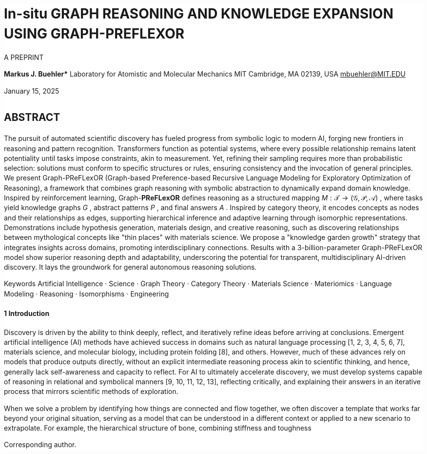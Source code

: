 # In-situ GRAPH REASONING AND KNOWLEDGE EXPANSION USING GRAPH-PREFLEXOR

A PREPRINT

**Markus J. Buehler\*** Laboratory for Atomistic and Molecular Mechanics MIT Cambridge, MA 02139, USA mbuehler@MIT.EDU

January 15, 2025

## **ABSTRACT**

The pursuit of automated scientific discovery has fueled progress from symbolic logic to modern AI, forging new frontiers in reasoning and pattern recognition. Transformers function as potential systems, where every possible relationship remains latent potentiality until tasks impose constraints, akin to measurement. Yet, refining their sampling requires more than probabilistic selection: solutions must conform to specific structures or rules, ensuring consistency and the invocation of general principles. We present Graph-PReFLexOR (Graph-based Preference-based Recursive Language Modeling for Exploratory Optimization of Reasoning), a framework that combines graph reasoning with symbolic abstraction to dynamically expand domain knowledge. Inspired by reinforcement learning, Graph-**PReFLexOR** defines reasoning as a structured mapping  $M : \mathcal{T} \to (\mathcal{G}, \mathcal{P}, \mathcal{A})$ , where tasks yield knowledge graphs  $G$ , abstract patterns  $P$ , and final answers  $A$ . Inspired by category theory, it encodes concepts as nodes and their relationships as edges, supporting hierarchical inference and adaptive learning through isomorphic representations. Demonstrations include hypothesis generation, materials design, and creative reasoning, such as discovering relationships between mythological concepts like "thin places" with materials science. We propose a "knowledge garden growth" strategy that integrates insights across domains, promoting interdisciplinary connections. Results with a 3-billion-parameter Graph-PReFLexOR model show superior reasoning depth and adaptability, underscoring the potential for transparent, multidisciplinary AI-driven discovery. It lays the groundwork for general autonomous reasoning solutions.

Keywords Artificial Intelligence · Science · Graph Theory · Category Theory · Materials Science · Materiomics · Language Modeling · Reasoning · Isomorphisms · Engineering

#### $\mathbf{1}$ **Introduction**

Discovery is driven by the ability to think deeply, reflect, and iteratively refine ideas before arriving at conclusions. Emergent artificial intelligence (AI) methods have achieved success in domains such as natural language processing [1, 2, 3, 4, 5, 6, 7], materials science, and molecular biology, including protein folding [8], and others. However, much of these advances rely on models that produce outputs directly, without an explicit intermediate reasoning process akin to scientific thinking, and hence, generally lack self-awareness and capacity to reflect. For AI to ultimately accelerate discovery, we must develop systems capable of reasoning in relational and symbolical manners [9, 10, 11, 12, 13], reflecting critically, and explaining their answers in an iterative process that mirrors scientific methods of exploration.

When we solve a problem by identifying how things are connected and flow together, we often discover a template that works far beyond your original situation, serving as a model that can be understood in a different context or applied to a new scenario to extrapolate. For example, the hierarchical structure of bone, combining stiffness and toughness

Corresponding author.
